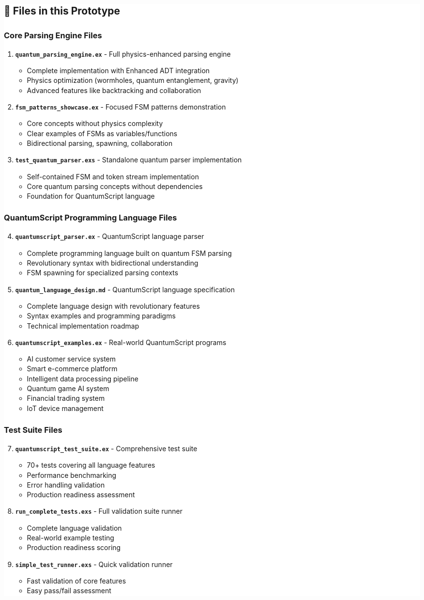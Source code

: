## 📁 Files in this Prototype

### Core Parsing Engine Files

1. **`quantum_parsing_engine.ex`** - Full physics-enhanced parsing engine
   - Complete implementation with Enhanced ADT integration
   - Physics optimization (wormholes, quantum entanglement, gravity)
   - Advanced features like backtracking and collaboration

2. **`fsm_patterns_showcase.ex`** - Focused FSM patterns demonstration  
   - Core concepts without physics complexity
   - Clear examples of FSMs as variables/functions
   - Bidirectional parsing, spawning, collaboration

3. **`test_quantum_parser.exs`** - Standalone quantum parser implementation
   - Self-contained FSM and token stream implementation
   - Core quantum parsing concepts without dependencies
   - Foundation for QuantumScript language

### QuantumScript Programming Language Files

4. **`quantumscript_parser.ex`** - QuantumScript language parser
   - Complete programming language built on quantum FSM parsing
   - Revolutionary syntax with bidirectional understanding
   - FSM spawning for specialized parsing contexts

5. **`quantum_language_design.md`** - QuantumScript language specification
   - Complete language design with revolutionary features
   - Syntax examples and programming paradigms
   - Technical implementation roadmap

6. **`quantumscript_examples.ex`** - Real-world QuantumScript programs
   - AI customer service system
   - Smart e-commerce platform
   - Intelligent data processing pipeline
   - Quantum game AI system
   - Financial trading system
   - IoT device management

### Test Suite Files

7. **`quantumscript_test_suite.ex`** - Comprehensive test suite
   - 70+ tests covering all language features
   - Performance benchmarking
   - Error handling validation
   - Production readiness assessment

8. **`run_complete_tests.exs`** - Full validation suite runner
   - Complete language validation
   - Real-world example testing
   - Production readiness scoring

9. **`simple_test_runner.exs`** - Quick validation runner
   - Fast validation of core features
   - Easy pass/fail assessment
